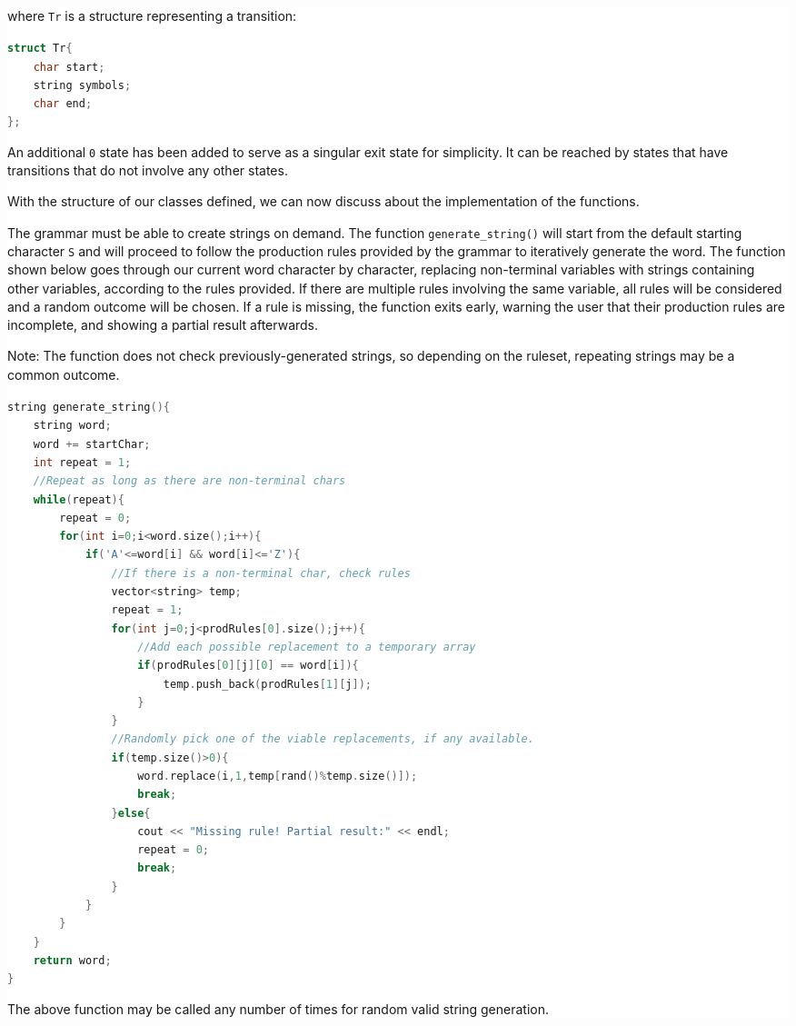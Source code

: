 where `Tr` is a structure representing a transition:
```cpp
struct Tr{
	char start;
	string symbols;
	char end;
};
```

An additional `0` state has been added to serve as a singular exit state for simplicity. It can be reached by states that have transitions that do not involve any other states.



With the structure of our classes defined, we can now discuss about the implementation of the functions.

The grammar must be able to create strings on demand. The function `generate_string()` will start from the default starting character `S` and will proceed to follow the production rules provided by the grammar to iteratively generate the word.
The function shown below goes through our current word character by character, replacing non-terminal variables with strings containing other variables, according to the rules provided. If there are multiple rules involving the same variable, all rules will be considered and a random outcome will be chosen.
If a rule is missing, the function exits early, warning the user that their production rules are incomplete, and showing a partial result afterwards.

Note: The function does not check previously-generated strings, so depending on the ruleset, repeating strings may be a common outcome.

```cpp
string generate_string(){
	string word;
	word += startChar;
	int repeat = 1;
	//Repeat as long as there are non-terminal chars
	while(repeat){
		repeat = 0;
		for(int i=0;i<word.size();i++){
			if('A'<=word[i] && word[i]<='Z'){
				//If there is a non-terminal char, check rules
				vector<string> temp;
				repeat = 1;
				for(int j=0;j<prodRules[0].size();j++){
					//Add each possible replacement to a temporary array
					if(prodRules[0][j][0] == word[i]){
						temp.push_back(prodRules[1][j]);
					}
				}
				//Randomly pick one of the viable replacements, if any available.
				if(temp.size()>0){
					word.replace(i,1,temp[rand()%temp.size()]);
					break;
				}else{
					cout << "Missing rule! Partial result:" << endl;
					repeat = 0;
					break;
				}
			}
		}
	}
	return word;
}
```
The above function may be called any number of times for random valid string generation.
